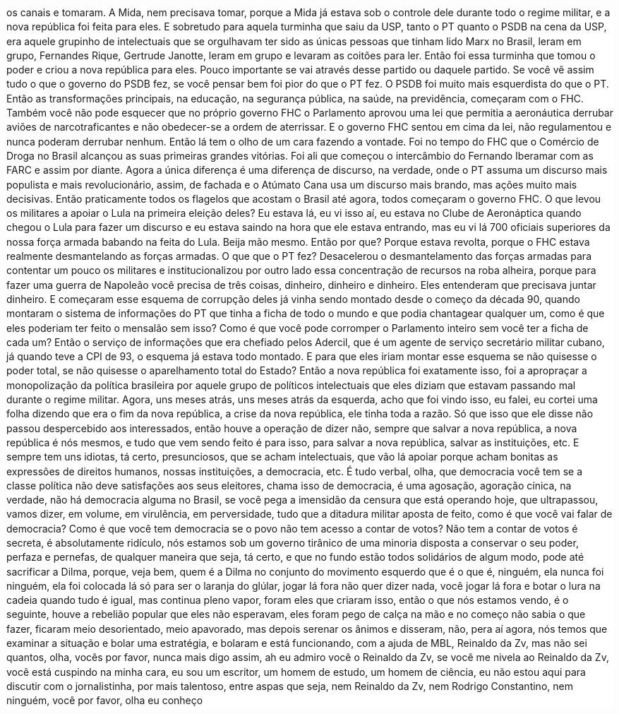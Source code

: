 os canais e tomaram. A Mida, nem precisava tomar, porque a Mida já estava sob o controle dele durante todo o regime militar, e a nova república foi feita para eles. E sobretudo para aquela turminha que saiu da USP, tanto o PT quanto o PSDB na cena da USP, era aquele grupinho de intelectuais que se orgulhavam ter sido as únicas pessoas que tinham lido Marx no Brasil, leram em grupo, Fernandes Rique, Gertrude Janotte, leram em grupo e levaram as coitões para ler. Então foi essa turminha que tomou o poder e criou a nova república para eles. Pouco importante se vai através desse partido ou daquele partido. Se você vê assim tudo o que o governo do PSDB fez, se você pensar bem foi pior do que o PT fez. O PSDB foi muito mais esquerdista do que o PT. Então as transformações principais, na educação, na segurança pública, na saúde, na previdência, começaram com o FHC. Também você não pode esquecer que no próprio governo FHC o Parlamento aprovou uma lei que permitia a aeronáutica derrubar aviões de narcotraficantes e não obedecer-se a ordem de aterrissar. E o governo FHC sentou em cima da lei, não regulamentou e nunca poderam derrubar nenhum. Então lá tem o olho de um cara fazendo a vontade. Foi no tempo do FHC que o Comércio de Droga no Brasil alcançou as suas primeiras grandes vitórias. Foi ali que começou o intercâmbio do Fernando Iberamar com as FARC e assim por diante. Agora a única diferença é uma diferença de discurso, na verdade, onde o PT assuma um discurso mais populista e mais revolucionário, assim, de fachada e o Atúmato Cana usa um discurso mais brando, mas ações muito mais decisivas. Então praticamente todos os flagelos que acostam o Brasil até agora, todos começaram o governo FHC. O que levou os militares a apoiar o Lula na primeira eleição deles? Eu estava lá, eu vi isso aí, eu estava no Clube de Aeronáptica quando chegou o Lula para fazer um discurso e eu estava saindo na hora que ele estava entrando, mas eu vi lá 700 oficiais superiores da nossa força armada babando na feita do Lula. Beija mão mesmo. Então por que? Porque estava revolta, porque o FHC estava realmente desmantelando as forças armadas. O que que o PT fez? Desacelerou o desmantelamento das forças armadas para contentar um pouco os militares e institucionalizou por outro lado essa concentração de recursos na roba alheira, porque para fazer uma guerra de Napoleão você precisa de três coisas, dinheiro, dinheiro e dinheiro. Eles entenderam que precisava juntar dinheiro. E começaram esse esquema de corrupção deles já vinha sendo montado desde o começo da década 90, quando montaram o sistema de informações do PT que tinha a ficha de todo o mundo e que podia chantagear qualquer um, como é que eles poderiam ter feito o mensalão sem isso? Como é que você pode corromper o Parlamento inteiro sem você ter a ficha de cada um? Então o serviço de informações que era chefiado pelos Adercil, que é um agente de serviço secretário militar cubano, já quando teve a CPI de 93, o esquema já estava todo montado. E para que eles iriam montar esse esquema se não quisesse o poder total, se não quisesse o aparelhamento total do Estado? Então a nova república foi exatamente isso, foi a apropraçar a monopolização da política brasileira por aquele grupo de políticos intelectuais que eles diziam que estavam passando mal durante o regime militar. Agora, uns meses atrás, uns meses atrás da esquerda, acho que foi vindo isso, eu falei, eu cortei uma folha dizendo que era o fim da nova república, a crise da nova república, ele tinha toda a razão. Só que isso que ele disse não passou despercebido aos interessados, então houve a operação de dizer não, sempre que salvar a nova república, a nova república é nós mesmos, e tudo que vem sendo feito é para isso, para salvar a nova república, salvar as instituições, etc. E sempre tem uns idiotas, tá certo, presunciosos, que se acham intelectuais, que vão lá apoiar porque acham bonitas as expressões de direitos humanos, nossas instituições, a democracia, etc. É tudo verbal, olha, que democracia você tem se a classe política não deve satisfações aos seus eleitores, chama isso de democracia, é uma agosação, agoração cínica, na verdade, não há democracia alguma no Brasil, se você pega a imensidão da censura que está operando hoje, que ultrapassou, vamos dizer, em volume, em virulência, em perversidade, tudo que a ditadura militar aposta de feito, como é que você vai falar de democracia? Como é que você tem democracia se o povo não tem acesso a contar de votos? Não tem a contar de votos é secreta, é absolutamente ridículo, nós estamos sob um governo tirânico de uma minoria disposta a conservar o seu poder, perfaza e pernefas, de qualquer maneira que seja, tá certo, e que no fundo estão todos solidários de algum modo, pode até sacrificar a Dilma, porque, veja bem, quem é a Dilma no conjunto do movimento esquerdo que é o que é, ninguém, ela nunca foi ninguém, ela foi colocada lá só para ser o laranja do glúlar, jogar lá fora não quer dizer nada, você jogar lá fora e botar o lura na cadeia quando tudo é igual, mas continua pleno vapor, foram eles que criaram isso, então o que nós estamos vendo, é o seguinte, houve a rebelião popular que eles não esperavam, eles foram pego de calça na mão e no começo não sabia o que fazer, ficaram meio desorientado, meio apavorado, mas depois serenar os ânimos e disseram, não, pera aí agora, nós temos que examinar a situação e bolar uma estratégia, e bolaram e está funcionando, com a ajuda de MBL, Reinaldo da Zv, mas não sei quantos, olha, vocês por favor, nunca mais digo assim, ah eu admiro você o Reinaldo da Zv, se você me nivela ao Reinaldo da Zv, você está cuspindo na minha cara, eu sou um escritor, um homem de estudo, um homem de ciência, eu não estou aqui para discutir com o jornalistinha, por mais talentoso, entre aspas que seja, nem Reinaldo da Zv, nem Rodrigo Constantino, nem ninguém, você por favor, olha eu conheço